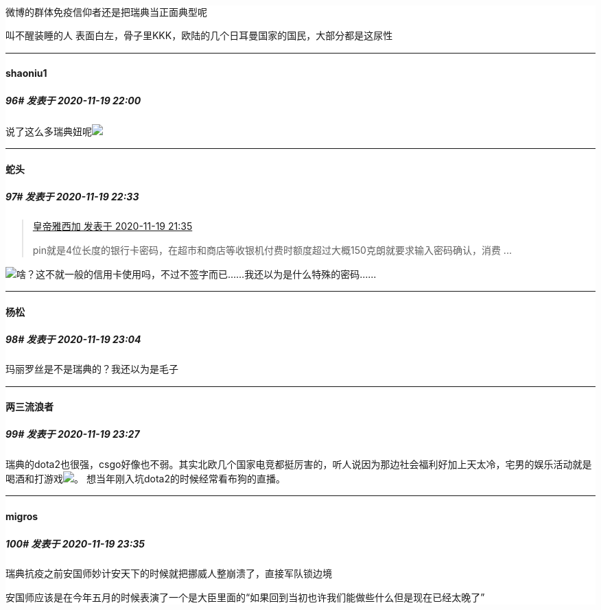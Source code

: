 微博的群体免疫信仰者还是把瑞典当正面典型呢


叫不醒装睡的人</blockquote>
表面白左，骨子里KKK，欧陆的几个日耳曼国家的国民，大部分都是这尿性


-----

####  shaoniu1  
##### 96#       发表于 2020-11-19 22:00


说了这么多瑞典妞呢<img src="https://static.saraba1st.com/image/smiley/face2017/130.png" referrerpolicy="no-referrer">


-----

####  蛇头  
##### 97#       发表于 2020-11-19 22:33


<blockquote><a href="httphttps://bbs.saraba1st.com/2b/forum.php?mod=redirect&amp;goto=findpost&amp;pid=49452160&amp;ptid=1973018" target="_blank">皇帝雅西加 发表于 2020-11-19 21:35</a>

pin就是4位长度的银行卡密码，在超市和商店等收银机付费时额度超过大概150克朗就要求输入密码确认，消费 ...</blockquote>
<img src="https://static.saraba1st.com/image/smiley/face2017/001.png" referrerpolicy="no-referrer">啥？这不就一般的信用卡使用吗，不过不签字而已……我还以为是什么特殊的密码……


-----

####  杨松  
##### 98#       发表于 2020-11-19 23:04


玛丽罗丝是不是瑞典的？我还以为是毛子


-----

####  两三流浪者  
##### 99#       发表于 2020-11-19 23:27


瑞典的dota2也很强，csgo好像也不弱。其实北欧几个国家电竞都挺厉害的，听人说因为那边社会福利好加上天太冷，宅男的娱乐活动就是喝酒和打游戏<img src="https://static.saraba1st.com/image/smiley/face2017/037.png" referrerpolicy="no-referrer">。
想当年刚入坑dota2的时候经常看布狗的直播。


-----

####  migros  
##### 100#       发表于 2020-11-19 23:35


瑞典抗疫之前安国师妙计安天下的时候就把挪威人整崩溃了，直接军队锁边境

安国师应该是在今年五月的时候表演了一个是大臣里面的“如果回到当初也许我们能做些什么但是现在已经太晚了”
